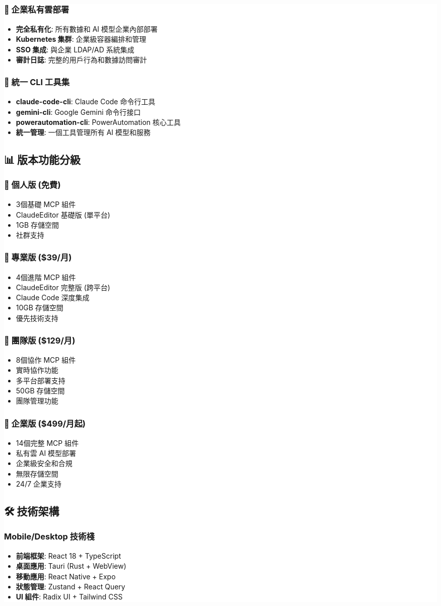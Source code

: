 ### 🏢 企業私有雲部署
- **完全私有化**: 所有數據和 AI 模型企業內部部署
- **Kubernetes 集群**: 企業級容器編排和管理
- **SSO 集成**: 與企業 LDAP/AD 系統集成
- **審計日誌**: 完整的用戶行為和數據訪問審計

### 🔧 統一 CLI 工具集
- **claude-code-cli**: Claude Code 命令行工具
- **gemini-cli**: Google Gemini 命令行接口
- **powerautomation-cli**: PowerAutomation 核心工具
- **統一管理**: 一個工具管理所有 AI 模型和服務

## 📊 版本功能分級

### 🔰 個人版 (免費)
- 3個基礎 MCP 組件
- ClaudeEditor 基礎版 (單平台)
- 1GB 存儲空間
- 社群支持

### 💼 專業版 ($39/月)
- 4個進階 MCP 組件
- ClaudeEditor 完整版 (跨平台)
- Claude Code 深度集成
- 10GB 存儲空間
- 優先技術支持

### 👥 團隊版 ($129/月)
- 8個協作 MCP 組件
- 實時協作功能
- 多平台部署支持
- 50GB 存儲空間
- 團隊管理功能

### 🏢 企業版 ($499/月起)
- 14個完整 MCP 組件
- 私有雲 AI 模型部署
- 企業級安全和合規
- 無限存儲空間
- 24/7 企業支持

## 🛠️ 技術架構

### Mobile/Desktop 技術棧
- **前端框架**: React 18 + TypeScript
- **桌面應用**: Tauri (Rust + WebView)
- **移動應用**: React Native + Expo
- **狀態管理**: Zustand + React Query
- **UI 組件**: Radix UI + Tailwind CSS
